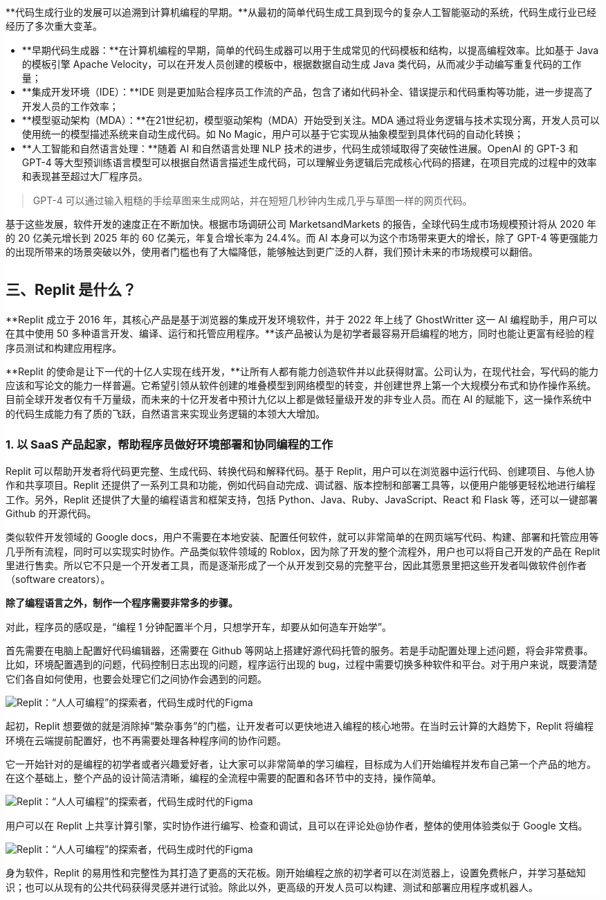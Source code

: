 **代码生成行业的发展可以追溯到计算机编程的早期。**从最初的简单代码生成工具到现今的复杂人工智能驱动的系统，代码生成行业已经经历了多次重大变革。

*   **早期代码生成器：**在计算机编程的早期，简单的代码生成器可以用于生成常见的代码模板和结构，以提高编程效率。比如基于 Java 的模板引擎 Apache Velocity，可以在开发人员创建的模板中，根据数据自动生成 Java 类代码，从而减少手动编写重复代码的工作量；
*   **集成开发环境（IDE）：**IDE 则是更加贴合程序员工作流的产品，包含了诸如代码补全、错误提示和代码重构等功能，进一步提高了开发人员的工作效率；
*   **模型驱动架构（MDA）：**在21世纪初，模型驱动架构（MDA）开始受到关注。MDA 通过将业务逻辑与技术实现分离，开发人员可以使用统一的模型描述系统来自动生成代码。如 No Magic，用户可以基于它实现从抽象模型到具体代码的自动化转换；
*   **人工智能和自然语言处理：**随着 AI 和自然语言处理 NLP 技术的进步，代码生成领域取得了突破性进展。OpenAI 的 GPT-3 和 GPT-4 等大型预训练语言模型可以根据自然语言描述生成代码，可以理解业务逻辑后完成核心代码的搭建，在项目完成的过程中的效率和表现甚至超过大厂程序员。

> GPT-4 可以通过输入粗糙的手绘草图来生成网站，并在短短几秒钟内生成几乎与草图一样的网页代码。

基于这些发展，软件开发的速度正在不断加快。根据市场调研公司 MarketsandMarkets 的报告，全球代码生成市场规模预计将从 2020 年的 20 亿美元增长到 2025 年的 60 亿美元，年复合增长率为 24.4%。而 AI 本身可以为这个市场带来更大的增长，除了 GPT-4 等更强能力的出现所带来的场景突破以外，使用者门槛也有了大幅降低，能够触达到更广泛的人群，我们预计未来的市场规模可以翻倍。

## 三、Replit 是什么？

**Replit 成立于 2016 年，其核心产品是基于浏览器的集成开发环境软件，并于 2022 年上线了 GhostWritter 这一 AI 编程助手，用户可以在其中使用 50 多种语言开发、编译、运行和托管应用程序。**该产品被认为是初学者最容易开启编程的地方，同时也能让更富有经验的程序员测试和构建应用程序。

**Replit 的使命是让下一代的十亿人实现在线开发，**让所有人都有能力创造软件并以此获得财富。公司认为，在现代社会，写代码的能力应该和写论文的能力一样普遍。它希望引领从软件创建的堆叠模型到网络模型的转变，并创建世界上第一个大规模分布式和协作操作系统。目前全球开发者仅有千万量级，而未来的十亿开发者中预计九亿以上都是做轻量级开发的非专业人员。而在 AI 的赋能下，这一操作系统中的代码生成能力有了质的飞跃，自然语言来实现业务逻辑的本领大大增加。

### 1\. 以 SaaS 产品起家，帮助程序员做好环境部署和协同编程的工作

Replit 可以帮助开发者将代码更完整、生成代码、转换代码和解释代码。基于 Replit，用户可以在浏览器中运行代码、创建项目、与他人协作和共享项目。Replit 还提供了一系列工具和功能，例如代码自动完成、调试器、版本控制和部署工具等，以便用户能够更轻松地进行编程工作。另外，Replit 还提供了大量的编程语言和框架支持，包括 Python、Java、Ruby、JavaScript、React 和 Flask 等，还可以一键部署 Github 的开源代码。

类似软件开发领域的 Google docs，用户不需要在本地安装、配置任何软件，就可以非常简单的在网页端写代码、构建、部署和托管应用等几乎所有流程，同时可以实现实时协作。产品类似软件领域的 Roblox，因为除了开发的整个流程外，用户也可以将自己开发的产品在 Replit 里进行售卖。所以它不只是一个开发者工具，而是逐渐形成了一个从开发到交易的完整平台，因此其愿景里把这些开发者叫做软件创作者（software creators）。

**除了编程语言之外，制作一个程序需要非常多的步骤。**

对此，程序员的感叹是，“编程 1 分钟配置半个月，只想学开车，却要从如何造车开始学”。

首先需要在电脑上配置好代码编辑器，还需要在 Github 等网站上搭建好源代码托管的服务。若是手动配置处理上述问题，将会非常费事。比如，环境配置遇到的问题，代码控制日志出现的问题，程序运行出现的 bug，过程中需要切换多种软件和平台。对于用户来说，既要清楚它们各自如何使用，也要会处理它们之间协作会遇到的问题。

![Replit：“人人可编程”的探索者，代码生成时代的Figma](https://image.yunyingpai.com/wp/2023/04/hrmtLWpK6dK3un2yEB5F.png)

起初，Replit 想要做的就是消除掉“繁杂事务”的门槛，让开发者可以更快地进入编程的核心地带。在当时云计算的大趋势下，Replit 将编程环境在云端提前配置好，也不再需要处理各种程序间的协作问题。

它一开始针对的是编程的初学者或者兴趣爱好者，让大家可以非常简单的学习编程，目标成为人们开始编程并发布自己第一个产品的地方。在这个基础上，整个产品的设计简洁清晰，编程的全流程中需要的配置和各环节中的支持，操作简单。

![Replit：“人人可编程”的探索者，代码生成时代的Figma](https://image.yunyingpai.com/wp/2023/04/MR58xlLLsmNcALK3wzT4.png)

用户可以在 Replit 上共享计算引擎，实时协作进行编写、检查和调试，且可以在评论处@协作者，整体的使用体验类似于 Google 文档。

![Replit：“人人可编程”的探索者，代码生成时代的Figma](https://image.yunyingpai.com/wp/2023/04/c3CkndF9tyBfoQ4bgB9q.png)

身为软件，Replit 的易用性和完整性为其打造了更高的天花板。刚开始编程之旅的初学者可以在浏览器上，设置免费帐户，并学习基础知识；也可以从现有的公共代码获得灵感并进行试验。除此以外，更高级的开发人员可以构建、测试和部署应用程序或机器人。
